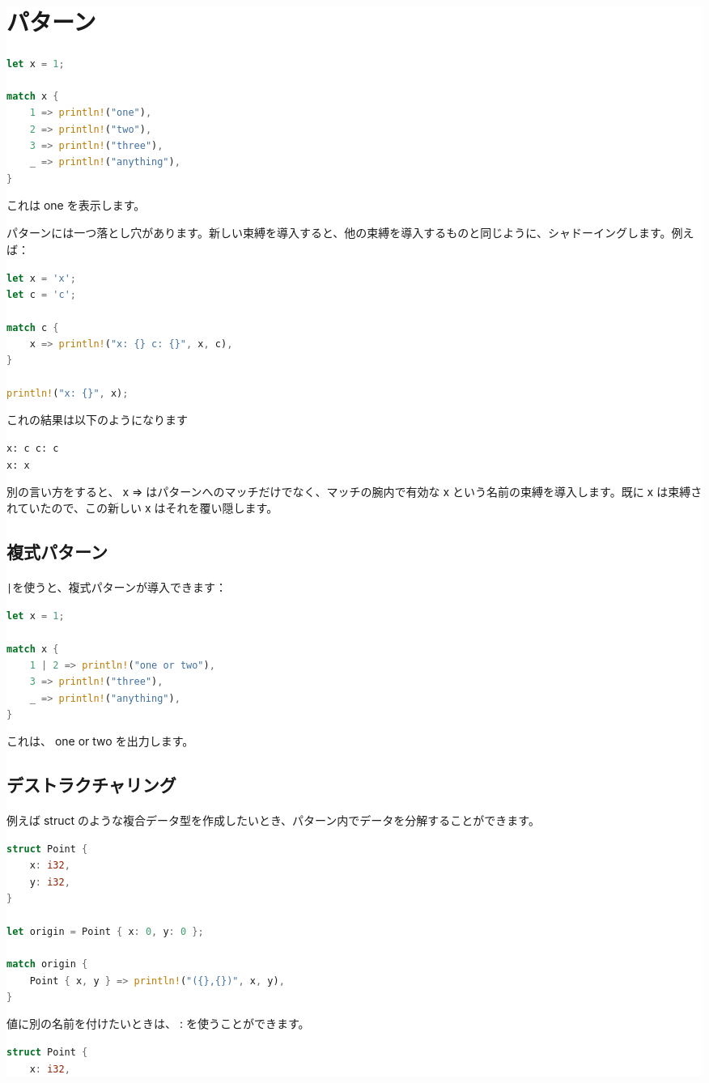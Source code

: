 # パターン
```Rust
let x = 1;

match x {
    1 => println!("one"),
    2 => println!("two"),
    3 => println!("three"),
    _ => println!("anything"),
}
```
これは one を表示します。

パターンには一つ落とし穴があります。新しい束縛を導入すると、他の束縛を導入するものと同じように、シャドーイングします。例えば：
```Rust
let x = 'x';
let c = 'c';

match c {
    x => println!("x: {} c: {}", x, c),
}

println!("x: {}", x);
```
これの結果は以下のようになります
```
x: c c: c
x: x
```
別の言い方をすると、 x => はパターンへのマッチだけでなく、マッチの腕内で有効な x という名前の束縛を導入します。既に x は束縛されていたので、この新しい x はそれを覆い隠します。

## 複式パターン

`|`を使うと、複式パターンが導入できます：
```Rust
let x = 1;

match x {
    1 | 2 => println!("one or two"),
    3 => println!("three"),
    _ => println!("anything"),
}
```
これは、 one or two を出力します。

## デストラクチャリング

例えば struct のような複合データ型を作成したいとき、パターン内でデータを分解することができます。
```Rust
struct Point {
    x: i32,
    y: i32,
}

let origin = Point { x: 0, y: 0 };

match origin {
    Point { x, y } => println!("({},{})", x, y),
}
```
値に別の名前を付けたいときは、 : を使うことができます。
```Rust
struct Point {
    x: i32,
```